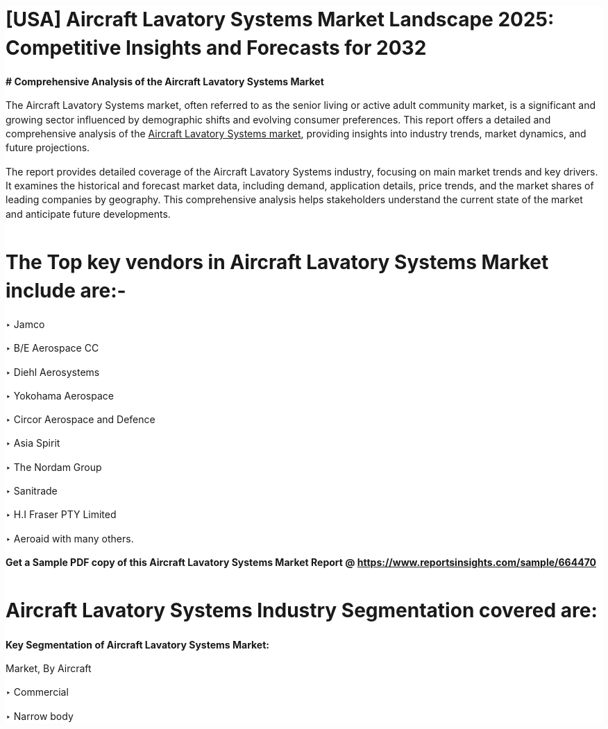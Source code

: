 # [USA] Aircraft Lavatory Systems Market Landscape 2025: Competitive Insights and Forecasts for 2032

<strong># Comprehensive Analysis of the Aircraft Lavatory Systems Market</strong>

The Aircraft Lavatory Systems market, often referred to as the senior living or active adult community market, is a significant and growing sector influenced by demographic shifts and evolving consumer preferences. This report offers a detailed and comprehensive analysis of the <a href=https://www.reportsinsights.com/sample/664470>Aircraft Lavatory Systems market</a>, providing insights into industry trends, market dynamics, and future projections.

The report provides detailed coverage of the Aircraft Lavatory Systems industry, focusing on main market trends and key drivers. It examines the historical and forecast market data, including demand, application details, price trends, and the market shares of leading companies by geography. This comprehensive analysis helps stakeholders understand the current state of the market and anticipate future developments.

# <strong>The Top key vendors in Aircraft Lavatory Systems Market include are:- </strong>

‣ Jamco

‣ B/E Aerospace CC

‣ Diehl Aerosystems

‣ Yokohama Aerospace

‣ Circor Aerospace and Defence

‣ Asia Spirit

‣ The Nordam Group

‣ Sanitrade

‣ H.I Fraser PTY Limited

‣ Aeroaid with many others.

<strong>Get a Sample PDF copy of this Aircraft Lavatory Systems Market Report </strong><strong>@ <a href=https://www.reportsinsights.com/sample/664470 style=color:#0000ff;>https://www.reportsinsights.com/sample/664470</a> </strong>

# <strong>Aircraft Lavatory Systems Industry Segmentation covered are:</strong>

<strong>Key Segmentation of Aircraft Lavatory Systems Market:</strong> 


Market, By Aircraft

‣ Commercial

‣  Narrow body
